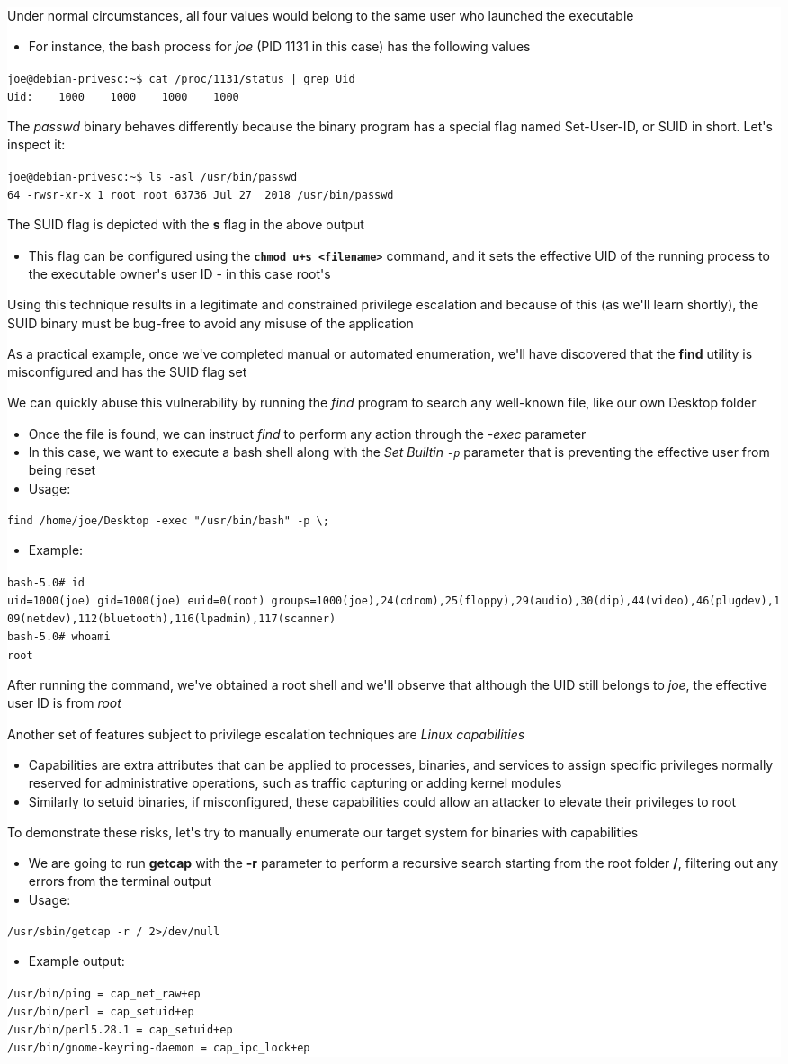 Under normal circumstances, all four values would belong to the same user who launched the executable
+ For instance, the bash process for _joe_ (PID 1131 in this case) has the following values
```
joe@debian-privesc:~$ cat /proc/1131/status | grep Uid
Uid:	1000	1000	1000	1000
```

The _passwd_ binary behaves differently because the binary program has a special flag named Set-User-ID, or SUID in short. Let's inspect it:
```
joe@debian-privesc:~$ ls -asl /usr/bin/passwd
64 -rwsr-xr-x 1 root root 63736 Jul 27  2018 /usr/bin/passwd
```

The SUID flag is depicted with the **s** flag in the above output
+ This flag can be configured using the **`chmod u+s <filename>`** command, and it sets the effective UID of the running process to the executable owner's user ID - in this case root's

Using this technique results in a legitimate and constrained privilege escalation and because of this (as we'll learn shortly), the SUID binary must be bug-free to avoid any misuse of the application

As a practical example, once we've completed manual or automated enumeration, we'll have discovered that the **find** utility is misconfigured and has the SUID flag set

We can quickly abuse this vulnerability by running the _find_ program to search any well-known file, like our own Desktop folder
+ Once the file is found, we can instruct _find_ to perform any action through the _-exec_ parameter
+ In this case, we want to execute a bash shell along with the _Set Builtin_ _`-p`_ parameter that is preventing the effective user from being reset
+ Usage:
```
find /home/joe/Desktop -exec "/usr/bin/bash" -p \;
```
+ Example:
```
bash-5.0# id
uid=1000(joe) gid=1000(joe) euid=0(root) groups=1000(joe),24(cdrom),25(floppy),29(audio),30(dip),44(video),46(plugdev),109(netdev),112(bluetooth),116(lpadmin),117(scanner)
bash-5.0# whoami
root
```

After running the command, we've obtained a root shell and we'll observe that although the UID still belongs to _joe_, the effective user ID is from _root_

Another set of features subject to privilege escalation techniques are _Linux capabilities_
+ Capabilities are extra attributes that can be applied to processes, binaries, and services to assign specific privileges normally reserved for administrative operations, such as traffic capturing or adding kernel modules
+ Similarly to setuid binaries, if misconfigured, these capabilities could allow an attacker to elevate their privileges to root

To demonstrate these risks, let's try to manually enumerate our target system for binaries with capabilities
+ We are going to run **getcap** with the **-r** parameter to perform a recursive search starting from the root folder **/**, filtering out any errors from the terminal output
+ Usage:
```
/usr/sbin/getcap -r / 2>/dev/null
```
+ Example output:
```
/usr/bin/ping = cap_net_raw+ep
/usr/bin/perl = cap_setuid+ep
/usr/bin/perl5.28.1 = cap_setuid+ep
/usr/bin/gnome-keyring-daemon = cap_ipc_lock+ep
```